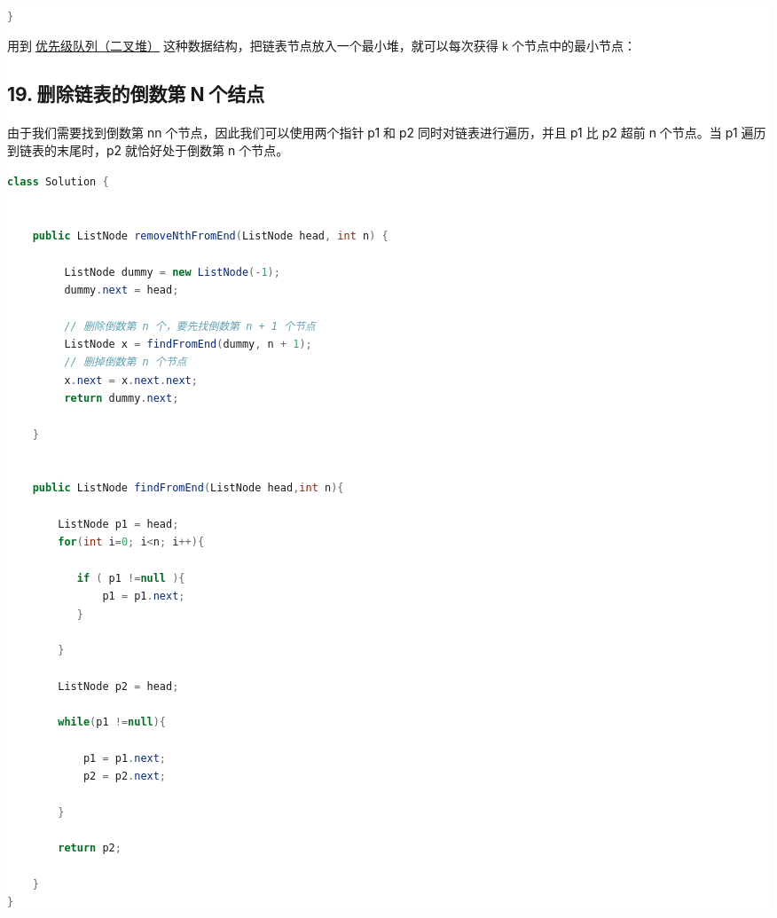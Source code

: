 ```java
}
```

用到 [优先级队列（二叉堆）](https://labuladong.gitee.io/algo/2/21/55/ "优先级队列（二叉堆）") 这种数据结构，把链表节点放入一个最小堆，就可以每次获得 `k` 个节点中的最小节点：

## 19. 删除链表的倒数第 N 个结点

由于我们需要找到倒数第 nn 个节点，因此我们可以使用两个指针 p1 和 p2 同时对链表进行遍历，并且 p1 比 p2 超前 n 个节点。当 p1 遍历到链表的末尾时，p2 就恰好处于倒数第 n 个节点。

```java
class Solution {


    public ListNode removeNthFromEnd(ListNode head, int n) {

         ListNode dummy = new ListNode(-1);
         dummy.next = head;

         // 删除倒数第 n 个，要先找倒数第 n + 1 个节点
         ListNode x = findFromEnd(dummy, n + 1);
         // 删掉倒数第 n 个节点
         x.next = x.next.next;
         return dummy.next;

    }
    

    public ListNode findFromEnd(ListNode head,int n){

        ListNode p1 = head;
        for(int i=0; i<n; i++){
           
           if ( p1 !=null ){
               p1 = p1.next;       
           }

        }  

        ListNode p2 = head;

        while(p1 !=null){

            p1 = p1.next;
            p2 = p2.next;

        }

        return p2;

    }
}
```
